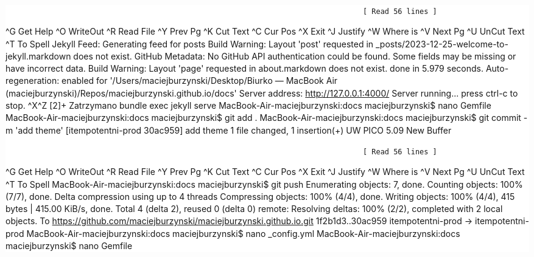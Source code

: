 













                                                                                      [ Read 56 lines ]
^G Get Help                    ^O WriteOut                    ^R Read File                   ^Y Prev Pg                     ^K Cut Text                    ^C Cur Pos
^X Exit                        ^J Justify                     ^W Where is                    ^V Next Pg                     ^U UnCut Text                  ^T To Spell
       Jekyll Feed: Generating feed for posts
     Build Warning: Layout 'post' requested in _posts/2023-12-25-welcome-to-jekyll.markdown does not exist.
   GitHub Metadata: No GitHub API authentication could be found. Some fields may be missing or have incorrect data.
     Build Warning: Layout 'page' requested in about.markdown does not exist.
                    done in 5.979 seconds.
 Auto-regeneration: enabled for '/Users/maciejburzynski/Desktop/Biurko — MacBook Air (maciejburzynski)/Repos/maciejburzynski.github.io/docs'
    Server address: http://127.0.0.1:4000/
  Server running... press ctrl-c to stop.
^X^Z
[2]+  Zatrzymano              bundle exec jekyll serve
MacBook-Air-maciejburzynski:docs maciejburzynski$ nano Gemfile
MacBook-Air-maciejburzynski:docs maciejburzynski$ git add .
MacBook-Air-maciejburzynski:docs maciejburzynski$ git commit -m 'add theme'
[itempotentni-prod 30ac959] add theme
 1 file changed, 1 insertion(+)
  UW PICO 5.09                                                                                 New Buffer


























                                                                                      [ Read 56 lines ]
^G Get Help                    ^O WriteOut                    ^R Read File                   ^Y Prev Pg                     ^K Cut Text                    ^C Cur Pos
^X Exit                        ^J Justify                     ^W Where is                    ^V Next Pg                     ^U UnCut Text                  ^T To Spell
MacBook-Air-maciejburzynski:docs maciejburzynski$ git push
Enumerating objects: 7, done.
Counting objects: 100% (7/7), done.
Delta compression using up to 4 threads
Compressing objects: 100% (4/4), done.
Writing objects: 100% (4/4), 415 bytes | 415.00 KiB/s, done.
Total 4 (delta 2), reused 0 (delta 0)
remote: Resolving deltas: 100% (2/2), completed with 2 local objects.
To https://github.com/maciejburzynski/maciejburzynski.github.io.git
   1f2b1d3..30ac959  itempotentni-prod -> itempotentni-prod
MacBook-Air-maciejburzynski:docs maciejburzynski$ nano _config.yml
MacBook-Air-maciejburzynski:docs maciejburzynski$ nano Gemfile